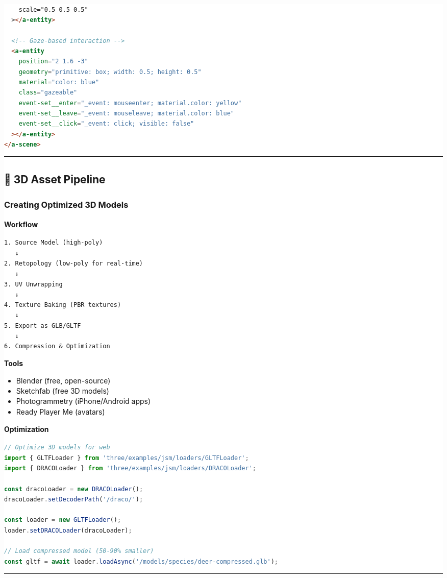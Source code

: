```html
    scale="0.5 0.5 0.5"
  ></a-entity>

  <!-- Gaze-based interaction -->
  <a-entity
    position="2 1.6 -3"
    geometry="primitive: box; width: 0.5; height: 0.5"
    material="color: blue"
    class="gazeable"
    event-set__enter="_event: mouseenter; material.color: yellow"
    event-set__leave="_event: mouseleave; material.color: blue"
    event-set__click="_event: click; visible: false"
  ></a-entity>
</a-scene>
```

---

## 🎨 3D Asset Pipeline

### Creating Optimized 3D Models

**Workflow**
```
1. Source Model (high-poly)
   ↓
2. Retopology (low-poly for real-time)
   ↓
3. UV Unwrapping
   ↓
4. Texture Baking (PBR textures)
   ↓
5. Export as GLB/GLTF
   ↓
6. Compression & Optimization
```

**Tools**
- Blender (free, open-source)
- Sketchfab (free 3D models)
- Photogrammetry (iPhone/Android apps)
- Ready Player Me (avatars)

**Optimization**
```javascript
// Optimize 3D models for web
import { GLTFLoader } from 'three/examples/jsm/loaders/GLTFLoader';
import { DRACOLoader } from 'three/examples/jsm/loaders/DRACOLoader';

const dracoLoader = new DRACOLoader();
dracoLoader.setDecoderPath('/draco/');

const loader = new GLTFLoader();
loader.setDRACOLoader(dracoLoader);

// Load compressed model (50-90% smaller)
const gltf = await loader.loadAsync('/models/species/deer-compressed.glb');
```

---